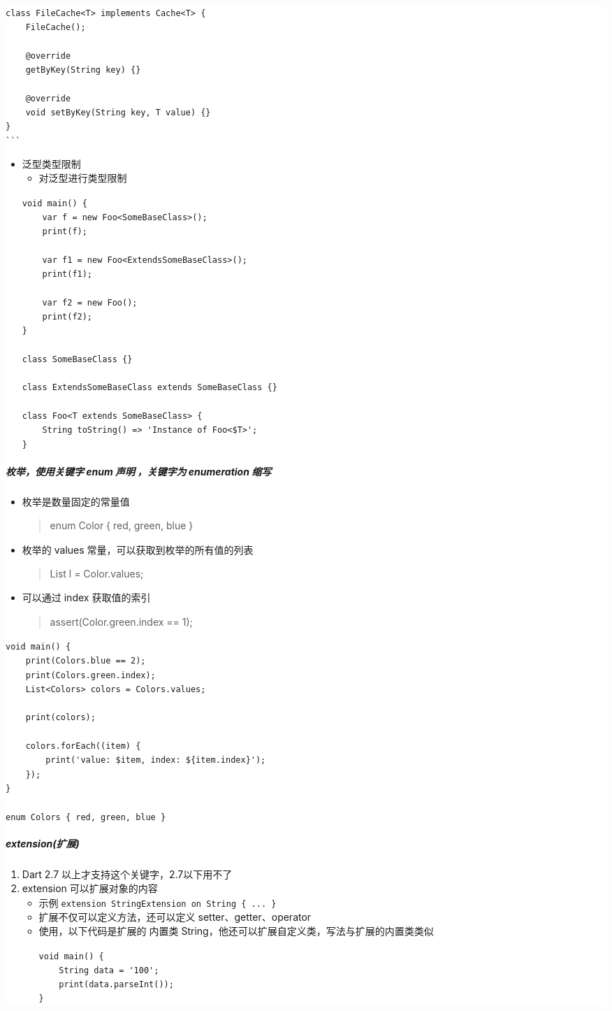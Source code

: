     class FileCache<T> implements Cache<T> {
        FileCache();

        @override
        getByKey(String key) {}

        @override
        void setByKey(String key, T value) {}
    }
    ```
- 泛型类型限制
    * 对泛型进行类型限制
    ```
    void main() {
        var f = new Foo<SomeBaseClass>();
        print(f);

        var f1 = new Foo<ExtendsSomeBaseClass>();
        print(f1);

        var f2 = new Foo();
        print(f2);
    }

    class SomeBaseClass {}

    class ExtendsSomeBaseClass extends SomeBaseClass {}

    class Foo<T extends SomeBaseClass> {
        String toString() => 'Instance of Foo<$T>';
    }
    ```
##### 枚举，使用关键字 enum 声明 ，关键字为 enumeration 缩写
- 枚举是数量固定的常量值
    > enum Color { red, green, blue }
- 枚举的 values 常量，可以获取到枚举的所有值的列表
    > List<Color> l = Color.values;
- 可以通过 index 获取值的索引
    > assert(Color.green.index == 1);
```
void main() {
    print(Colors.blue == 2);
    print(Colors.green.index);
    List<Colors> colors = Colors.values;

    print(colors);

    colors.forEach((item) {
        print('value: $item, index: ${item.index}');
    });
}

enum Colors { red, green, blue }
```
##### extension(扩展)
1. Dart 2.7 以上才支持这个关键字，2.7以下用不了
2. extension 可以扩展对象的内容
    * 示例 `extension StringExtension on String { ... }`
    * 扩展不仅可以定义方法，还可以定义 setter、getter、operator
    * 使用，以下代码是扩展的 内置类 String，他还可以扩展自定义类，写法与扩展的内置类类似
        ```
        void main() {
            String data = '100';
            print(data.parseInt());
        }
